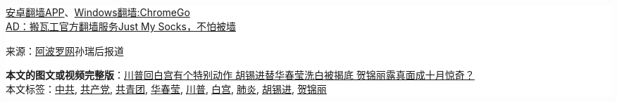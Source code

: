 <a href="https://github.com/bannedbook/fanqiang/wiki/%E7%A6%81%E9%97%BB%E7%BD%91%E5%AE%89%E5%8D%93%E7%BF%BB%E5%A2%99%E6%96%B0%E9%97%BBAPP" target="_blank">安卓翻墙APP</a>、<a href="https://github.com/bannedbook/fanqiang/wiki/Chrome%E4%B8%80%E9%94%AE%E7%BF%BB%E5%A2%99%E5%8C%85" target="_blank">Windows翻墙:ChromeGo</a><br/> <a href="https://github.com/killgcd/justmysocks/blob/master/README.md" target="_blank">AD：搬瓦工官方翻墙服务Just My Socks，不怕被墙</a> </p><p> 来源：<a href="https://www.aboluowang.com/2020/1006/1509115.html" target="_blank">阿波罗网</a>孙瑞后报道 </p><a name='sharetosocial'></a>       <div><b>本文的图文或视频完整版</b>：<a href='https://www.bannedbook.org/bnews/topimagenews/20201007/1409232.html'>川普回白宫有个特别动作 胡锡进替华春莹洗白被揭底 贺锦丽露真面成十月惊奇？</a></div>  </div> <div class="postfooter"> <div>本文标签：<a href="https://www.bannedbook.org/bnews/tag/%e4%b8%ad%e5%85%b1/" rel="tag">中共</a>, <a href="https://www.bannedbook.org/bnews/tag/%e5%85%b1%e4%ba%a7%e5%85%9a/" rel="tag">共产党</a>, <a href="https://www.bannedbook.org/bnews/tag/%e5%85%b1%e9%9d%92%e5%9b%a2/" rel="tag">共青团</a>, <a href="https://www.bannedbook.org/bnews/tag/%E5%8D%8E%E6%98%A5%E8%8E%B9/" rel="tag">华春莹</a>, <a href="https://www.bannedbook.org/bnews/tag/%e5%b7%9d%e6%99%ae/" rel="tag">川普</a>, <a href="https://www.bannedbook.org/bnews/tag/%e7%99%bd%e5%ae%ab/" rel="tag">白宫</a>, <a href="https://www.bannedbook.org/bnews/tag/%e8%82%ba%e7%82%8e/" rel="tag">肺炎</a>, <a href="https://www.bannedbook.org/bnews/tag/%e8%83%a1%e9%94%a1%e8%bf%9b/" rel="tag">胡锡进</a>, <a href="https://www.bannedbook.org/bnews/tag/%E8%B4%BA%E9%94%A6%E4%B8%BD/" rel="tag">贺锦丽</a></div>  </div> 